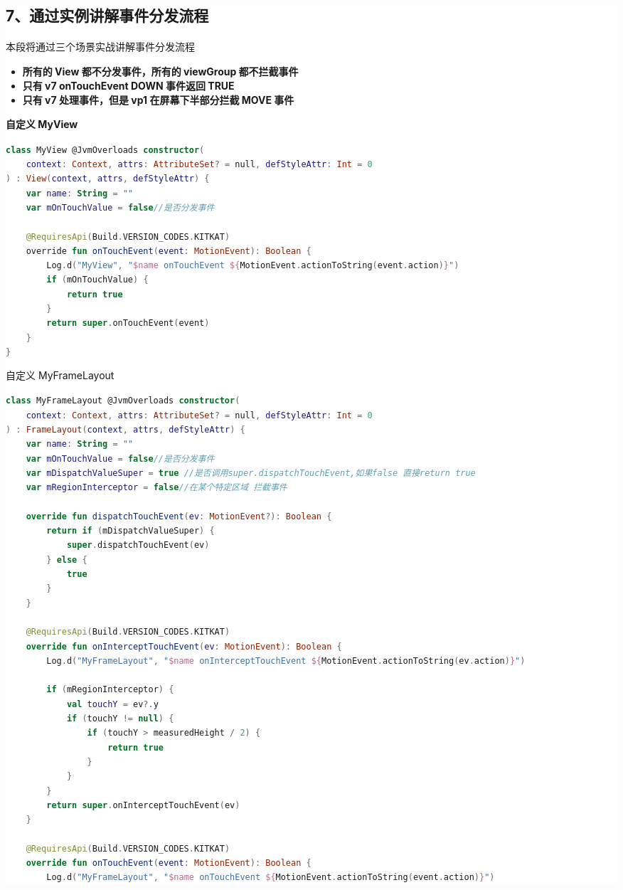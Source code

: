 ## 7、通过实例讲解事件分发流程

本段将通过三个场景实战讲解事件分发流程

- **所有的 View 都不分发事件，所有的 viewGroup 都不拦截事件**
- **只有 v7 onTouchEvent DOWN 事件返回 TRUE**
- **只有 v7 处理事件，但是 vp1 在屏幕下半部分拦截 MOVE 事件**

**自定义 MyView**

```kotlin
class MyView @JvmOverloads constructor(
    context: Context, attrs: AttributeSet? = null, defStyleAttr: Int = 0
) : View(context, attrs, defStyleAttr) {
    var name: String = ""
    var mOnTouchValue = false//是否分发事件

    @RequiresApi(Build.VERSION_CODES.KITKAT)
    override fun onTouchEvent(event: MotionEvent): Boolean {
        Log.d("MyView", "$name onTouchEvent ${MotionEvent.actionToString(event.action)}")
        if (mOnTouchValue) {
            return true
        }
        return super.onTouchEvent(event)
    }
}
```

自定义 MyFrameLayout

```kotlin
class MyFrameLayout @JvmOverloads constructor(
    context: Context, attrs: AttributeSet? = null, defStyleAttr: Int = 0
) : FrameLayout(context, attrs, defStyleAttr) {
    var name: String = ""
    var mOnTouchValue = false//是否分发事件
    var mDispatchValueSuper = true //是否调用super.dispatchTouchEvent,如果false 直接return true
    var mRegionInterceptor = false//在某个特定区域 拦截事件

    override fun dispatchTouchEvent(ev: MotionEvent?): Boolean {
        return if (mDispatchValueSuper) {
            super.dispatchTouchEvent(ev)
        } else {
            true
        }
    }

    @RequiresApi(Build.VERSION_CODES.KITKAT)
    override fun onInterceptTouchEvent(ev: MotionEvent): Boolean {
        Log.d("MyFrameLayout", "$name onInterceptTouchEvent ${MotionEvent.actionToString(ev.action)}")

        if (mRegionInterceptor) {
            val touchY = ev?.y
            if (touchY != null) {
                if (touchY > measuredHeight / 2) {
                    return true
                }
            }
        }
        return super.onInterceptTouchEvent(ev)
    }

    @RequiresApi(Build.VERSION_CODES.KITKAT)
    override fun onTouchEvent(event: MotionEvent): Boolean {
        Log.d("MyFrameLayout", "$name onTouchEvent ${MotionEvent.actionToString(event.action)}")
```